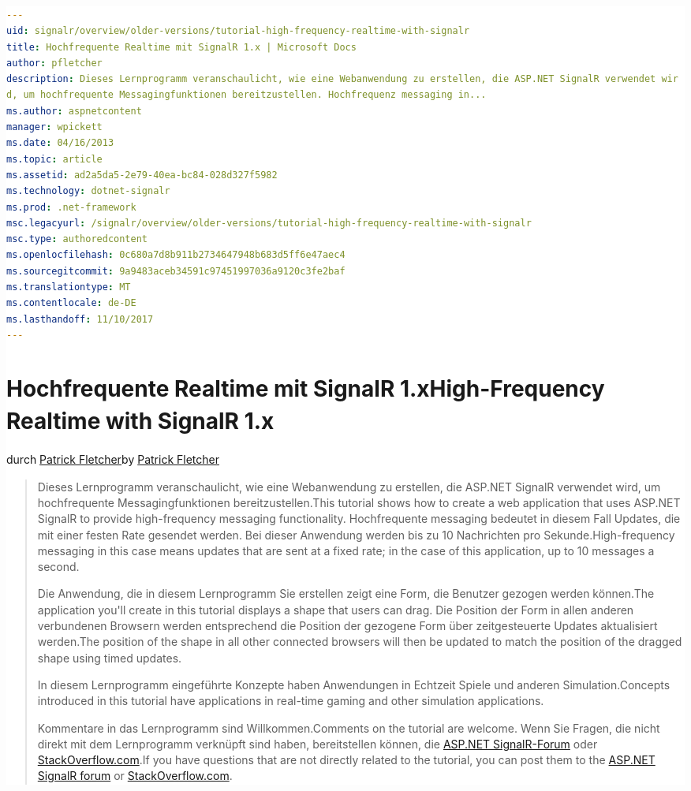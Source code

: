 ```yaml
---
uid: signalr/overview/older-versions/tutorial-high-frequency-realtime-with-signalr
title: Hochfrequente Realtime mit SignalR 1.x | Microsoft Docs
author: pfletcher
description: Dieses Lernprogramm veranschaulicht, wie eine Webanwendung zu erstellen, die ASP.NET SignalR verwendet wird, um hochfrequente Messagingfunktionen bereitzustellen. Hochfrequenz messaging in...
ms.author: aspnetcontent
manager: wpickett
ms.date: 04/16/2013
ms.topic: article
ms.assetid: ad2a5da5-2e79-40ea-bc84-028d327f5982
ms.technology: dotnet-signalr
ms.prod: .net-framework
msc.legacyurl: /signalr/overview/older-versions/tutorial-high-frequency-realtime-with-signalr
msc.type: authoredcontent
ms.openlocfilehash: 0c680a7d8b911b2734647948b683d5ff6e47aec4
ms.sourcegitcommit: 9a9483aceb34591c97451997036a9120c3fe2baf
ms.translationtype: MT
ms.contentlocale: de-DE
ms.lasthandoff: 11/10/2017
---
```

<a name="high-frequency-realtime-with-signalr-1x"></a><span data-ttu-id="8ffdc-104">Hochfrequente Realtime mit SignalR 1.x</span><span class="sxs-lookup"><span data-stu-id="8ffdc-104">High-Frequency Realtime with SignalR 1.x</span></span>
====================
<span data-ttu-id="8ffdc-105">durch [Patrick Fletcher](https://github.com/pfletcher)</span><span class="sxs-lookup"><span data-stu-id="8ffdc-105">by [Patrick Fletcher](https://github.com/pfletcher)</span></span>

> <span data-ttu-id="8ffdc-106">Dieses Lernprogramm veranschaulicht, wie eine Webanwendung zu erstellen, die ASP.NET SignalR verwendet wird, um hochfrequente Messagingfunktionen bereitzustellen.</span><span class="sxs-lookup"><span data-stu-id="8ffdc-106">This tutorial shows how to create a web application that uses ASP.NET SignalR to provide high-frequency messaging functionality.</span></span> <span data-ttu-id="8ffdc-107">Hochfrequente messaging bedeutet in diesem Fall Updates, die mit einer festen Rate gesendet werden. Bei dieser Anwendung werden bis zu 10 Nachrichten pro Sekunde.</span><span class="sxs-lookup"><span data-stu-id="8ffdc-107">High-frequency messaging in this case means updates that are sent at a fixed rate; in the case of this application, up to 10 messages a second.</span></span>
> 
> <span data-ttu-id="8ffdc-108">Die Anwendung, die in diesem Lernprogramm Sie erstellen zeigt eine Form, die Benutzer gezogen werden können.</span><span class="sxs-lookup"><span data-stu-id="8ffdc-108">The application you'll create in this tutorial displays a shape that users can drag.</span></span> <span data-ttu-id="8ffdc-109">Die Position der Form in allen anderen verbundenen Browsern werden entsprechend die Position der gezogene Form über zeitgesteuerte Updates aktualisiert werden.</span><span class="sxs-lookup"><span data-stu-id="8ffdc-109">The position of the shape in all other connected browsers will then be updated to match the position of the dragged shape using timed updates.</span></span>
> 
> <span data-ttu-id="8ffdc-110">In diesem Lernprogramm eingeführte Konzepte haben Anwendungen in Echtzeit Spiele und anderen Simulation.</span><span class="sxs-lookup"><span data-stu-id="8ffdc-110">Concepts introduced in this tutorial have applications in real-time gaming and other simulation applications.</span></span>
> 
> <span data-ttu-id="8ffdc-111">Kommentare in das Lernprogramm sind Willkommen.</span><span class="sxs-lookup"><span data-stu-id="8ffdc-111">Comments on the tutorial are welcome.</span></span> <span data-ttu-id="8ffdc-112">Wenn Sie Fragen, die nicht direkt mit dem Lernprogramm verknüpft sind haben, bereitstellen können, die [ASP.NET SignalR-Forum](https://forums.asp.net/1254.aspx/1?ASP+NET+SignalR) oder [StackOverflow.com](http://stackoverflow.com).</span><span class="sxs-lookup"><span data-stu-id="8ffdc-112">If you have questions that are not directly related to the tutorial, you can post them to the [ASP.NET SignalR forum](https://forums.asp.net/1254.aspx/1?ASP+NET+SignalR) or [StackOverflow.com](http://stackoverflow.com).</span></span>